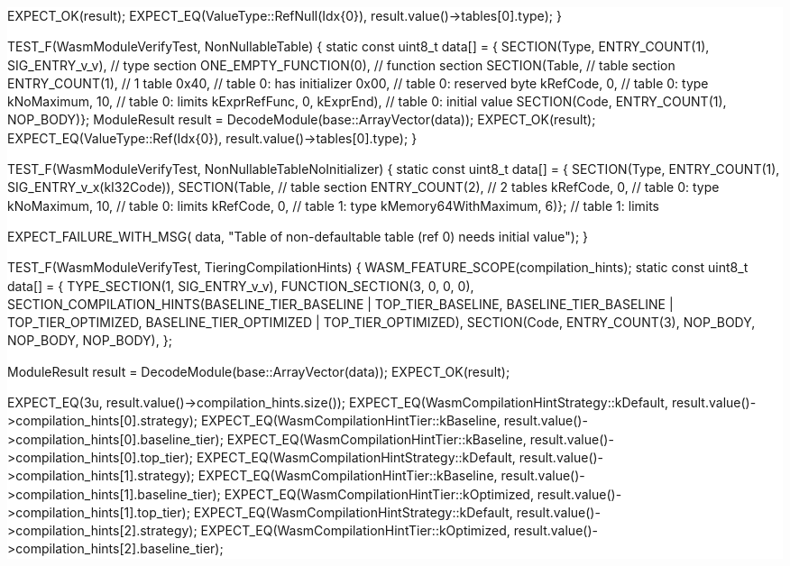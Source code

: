   EXPECT_OK(result);
  EXPECT_EQ(ValueType::RefNull(Idx{0}), result.value()->tables[0].type);
}

TEST_F(WasmModuleVerifyTest, NonNullableTable) {
  static const uint8_t data[] = {
      SECTION(Type, ENTRY_COUNT(1), SIG_ENTRY_v_v),  // type section
      ONE_EMPTY_FUNCTION(0),                         // function section
      SECTION(Table,                                 // table section
              ENTRY_COUNT(1),                        // 1 table
              0x40,                                  // table 0: has initializer
              0x00,                                  // table 0: reserved byte
              kRefCode, 0,                           // table 0: type
              kNoMaximum, 10,                        // table 0: limits
              kExprRefFunc, 0, kExprEnd),            // table 0: initial value
      SECTION(Code, ENTRY_COUNT(1), NOP_BODY)};
  ModuleResult result = DecodeModule(base::ArrayVector(data));
  EXPECT_OK(result);
  EXPECT_EQ(ValueType::Ref(Idx{0}), result.value()->tables[0].type);
}

TEST_F(WasmModuleVerifyTest, NonNullableTableNoInitializer) {
  static const uint8_t data[] = {
      SECTION(Type, ENTRY_COUNT(1), SIG_ENTRY_v_x(kI32Code)),
      SECTION(Table,                      // table section
              ENTRY_COUNT(2),             // 2 tables
              kRefCode, 0,                // table 0: type
              kNoMaximum, 10,             // table 0: limits
              kRefCode, 0,                // table 1: type
              kMemory64WithMaximum, 6)};  // table 1: limits

  EXPECT_FAILURE_WITH_MSG(
      data, "Table of non-defaultable table (ref 0) needs initial value");
}

TEST_F(WasmModuleVerifyTest, TieringCompilationHints) {
  WASM_FEATURE_SCOPE(compilation_hints);
  static const uint8_t data[] = {
      TYPE_SECTION(1, SIG_ENTRY_v_v),
      FUNCTION_SECTION(3, 0, 0, 0),
      SECTION_COMPILATION_HINTS(BASELINE_TIER_BASELINE | TOP_TIER_BASELINE,
                                BASELINE_TIER_BASELINE | TOP_TIER_OPTIMIZED,
                                BASELINE_TIER_OPTIMIZED | TOP_TIER_OPTIMIZED),
      SECTION(Code, ENTRY_COUNT(3), NOP_BODY, NOP_BODY, NOP_BODY),
  };

  ModuleResult result = DecodeModule(base::ArrayVector(data));
  EXPECT_OK(result);

  EXPECT_EQ(3u, result.value()->compilation_hints.size());
  EXPECT_EQ(WasmCompilationHintStrategy::kDefault,
            result.value()->compilation_hints[0].strategy);
  EXPECT_EQ(WasmCompilationHintTier::kBaseline,
            result.value()->compilation_hints[0].baseline_tier);
  EXPECT_EQ(WasmCompilationHintTier::kBaseline,
            result.value()->compilation_hints[0].top_tier);
  EXPECT_EQ(WasmCompilationHintStrategy::kDefault,
            result.value()->compilation_hints[1].strategy);
  EXPECT_EQ(WasmCompilationHintTier::kBaseline,
            result.value()->compilation_hints[1].baseline_tier);
  EXPECT_EQ(WasmCompilationHintTier::kOptimized,
            result.value()->compilation_hints[1].top_tier);
  EXPECT_EQ(WasmCompilationHintStrategy::kDefault,
            result.value()->compilation_hints[2].strategy);
  EXPECT_EQ(WasmCompilationHintTier::kOptimized,
            result.value()->compilation_hints[2].baseline_tier);